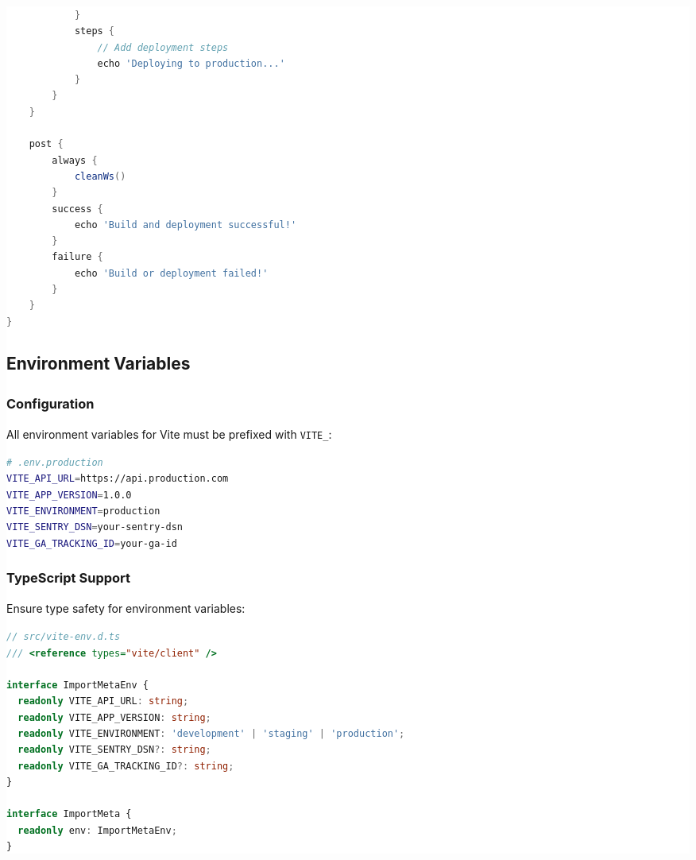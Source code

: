 ```groovy
            }
            steps {
                // Add deployment steps
                echo 'Deploying to production...'
            }
        }
    }

    post {
        always {
            cleanWs()
        }
        success {
            echo 'Build and deployment successful!'
        }
        failure {
            echo 'Build or deployment failed!'
        }
    }
}
```

## Environment Variables

### Configuration

All environment variables for Vite must be prefixed with `VITE_`:

```bash
# .env.production
VITE_API_URL=https://api.production.com
VITE_APP_VERSION=1.0.0
VITE_ENVIRONMENT=production
VITE_SENTRY_DSN=your-sentry-dsn
VITE_GA_TRACKING_ID=your-ga-id
```

### TypeScript Support

Ensure type safety for environment variables:

```typescript
// src/vite-env.d.ts
/// <reference types="vite/client" />

interface ImportMetaEnv {
  readonly VITE_API_URL: string;
  readonly VITE_APP_VERSION: string;
  readonly VITE_ENVIRONMENT: 'development' | 'staging' | 'production';
  readonly VITE_SENTRY_DSN?: string;
  readonly VITE_GA_TRACKING_ID?: string;
}

interface ImportMeta {
  readonly env: ImportMetaEnv;
}
```
